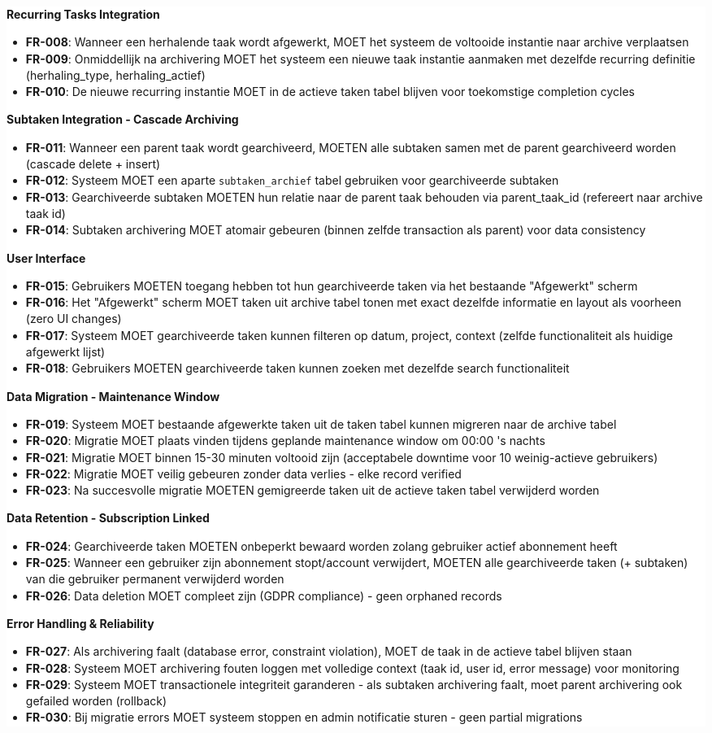 **Recurring Tasks Integration**
- **FR-008**: Wanneer een herhalende taak wordt afgewerkt, MOET het systeem de voltooide instantie naar archive verplaatsen
- **FR-009**: Onmiddellijk na archivering MOET het systeem een nieuwe taak instantie aanmaken met dezelfde recurring definitie (herhaling_type, herhaling_actief)
- **FR-010**: De nieuwe recurring instantie MOET in de actieve taken tabel blijven voor toekomstige completion cycles

**Subtaken Integration - Cascade Archiving**
- **FR-011**: Wanneer een parent taak wordt gearchiveerd, MOETEN alle subtaken samen met de parent gearchiveerd worden (cascade delete + insert)
- **FR-012**: Systeem MOET een aparte `subtaken_archief` tabel gebruiken voor gearchiveerde subtaken
- **FR-013**: Gearchiveerde subtaken MOETEN hun relatie naar de parent taak behouden via parent_taak_id (refereert naar archive taak id)
- **FR-014**: Subtaken archivering MOET atomair gebeuren (binnen zelfde transaction als parent) voor data consistency

**User Interface**
- **FR-015**: Gebruikers MOETEN toegang hebben tot hun gearchiveerde taken via het bestaande "Afgewerkt" scherm
- **FR-016**: Het "Afgewerkt" scherm MOET taken uit archive tabel tonen met exact dezelfde informatie en layout als voorheen (zero UI changes)
- **FR-017**: Systeem MOET gearchiveerde taken kunnen filteren op datum, project, context (zelfde functionaliteit als huidige afgewerkt lijst)
- **FR-018**: Gebruikers MOETEN gearchiveerde taken kunnen zoeken met dezelfde search functionaliteit

**Data Migration - Maintenance Window**
- **FR-019**: Systeem MOET bestaande afgewerkte taken uit de taken tabel kunnen migreren naar de archive tabel
- **FR-020**: Migratie MOET plaats vinden tijdens geplande maintenance window om 00:00 's nachts
- **FR-021**: Migratie MOET binnen 15-30 minuten voltooid zijn (acceptabele downtime voor 10 weinig-actieve gebruikers)
- **FR-022**: Migratie MOET veilig gebeuren zonder data verlies - elke record verified
- **FR-023**: Na succesvolle migratie MOETEN gemigreerde taken uit de actieve taken tabel verwijderd worden

**Data Retention - Subscription Linked**
- **FR-024**: Gearchiveerde taken MOETEN onbeperkt bewaard worden zolang gebruiker actief abonnement heeft
- **FR-025**: Wanneer een gebruiker zijn abonnement stopt/account verwijdert, MOETEN alle gearchiveerde taken (+ subtaken) van die gebruiker permanent verwijderd worden
- **FR-026**: Data deletion MOET compleet zijn (GDPR compliance) - geen orphaned records

**Error Handling & Reliability**
- **FR-027**: Als archivering faalt (database error, constraint violation), MOET de taak in de actieve tabel blijven staan
- **FR-028**: Systeem MOET archivering fouten loggen met volledige context (taak id, user id, error message) voor monitoring
- **FR-029**: Systeem MOET transactionele integriteit garanderen - als subtaken archivering faalt, moet parent archivering ook gefailed worden (rollback)
- **FR-030**: Bij migratie errors MOET systeem stoppen en admin notificatie sturen - geen partial migrations
